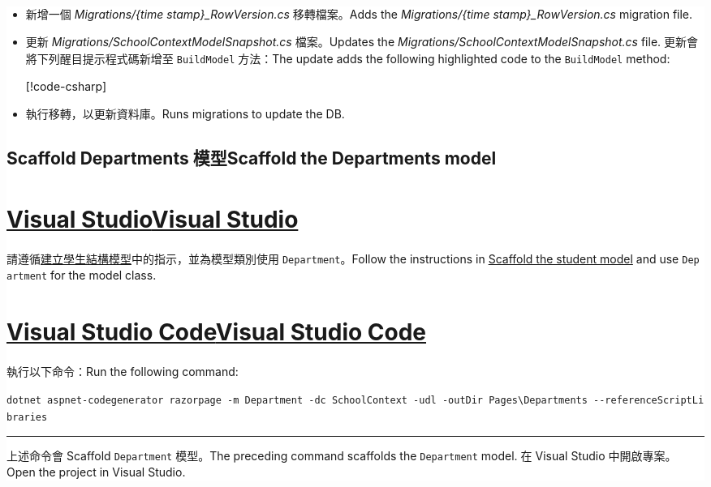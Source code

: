 * <span data-ttu-id="f439c-410">新增一個 *Migrations/{time stamp}_RowVersion.cs* 移轉檔案。</span><span class="sxs-lookup"><span data-stu-id="f439c-410">Adds the *Migrations/{time stamp}_RowVersion.cs* migration file.</span></span>
* <span data-ttu-id="f439c-411">更新 *Migrations/SchoolContextModelSnapshot.cs* 檔案。</span><span class="sxs-lookup"><span data-stu-id="f439c-411">Updates the *Migrations/SchoolContextModelSnapshot.cs* file.</span></span> <span data-ttu-id="f439c-412">更新會將下列醒目提示程式碼新增至 `BuildModel` 方法：</span><span class="sxs-lookup"><span data-stu-id="f439c-412">The update adds the following highlighted code to the `BuildModel` method:</span></span>

  [!code-csharp[](intro/samples/cu/Migrations/SchoolContextModelSnapshot.cs?name=snippet_Department&highlight=14-16)]

* <span data-ttu-id="f439c-413">執行移轉，以更新資料庫。</span><span class="sxs-lookup"><span data-stu-id="f439c-413">Runs migrations to update the DB.</span></span>

<a name="scaffold"></a>

## <a name="scaffold-the-departments-model"></a><span data-ttu-id="f439c-414">Scaffold Departments 模型</span><span class="sxs-lookup"><span data-stu-id="f439c-414">Scaffold the Departments model</span></span>

# <a name="visual-studio"></a>[<span data-ttu-id="f439c-415">Visual Studio</span><span class="sxs-lookup"><span data-stu-id="f439c-415">Visual Studio</span></span>](#tab/visual-studio) 

<span data-ttu-id="f439c-416">請遵循[建立學生結構模型](xref:data/ef-rp/intro#scaffold-student-pages)中的指示，並為模型類別使用 `Department`。</span><span class="sxs-lookup"><span data-stu-id="f439c-416">Follow the instructions in [Scaffold the student model](xref:data/ef-rp/intro#scaffold-student-pages) and use `Department` for the model class.</span></span>

# <a name="visual-studio-code"></a>[<span data-ttu-id="f439c-417">Visual Studio Code</span><span class="sxs-lookup"><span data-stu-id="f439c-417">Visual Studio Code</span></span>](#tab/visual-studio-code)

 <span data-ttu-id="f439c-418">執行以下命令：</span><span class="sxs-lookup"><span data-stu-id="f439c-418">Run the following command:</span></span>

  ```dotnetcli
  dotnet aspnet-codegenerator razorpage -m Department -dc SchoolContext -udl -outDir Pages\Departments --referenceScriptLibraries
  ```

---

<span data-ttu-id="f439c-419">上述命令會 Scaffold `Department` 模型。</span><span class="sxs-lookup"><span data-stu-id="f439c-419">The preceding command scaffolds the `Department` model.</span></span> <span data-ttu-id="f439c-420">在 Visual Studio 中開啟專案。</span><span class="sxs-lookup"><span data-stu-id="f439c-420">Open the project in Visual Studio.</span></span>
